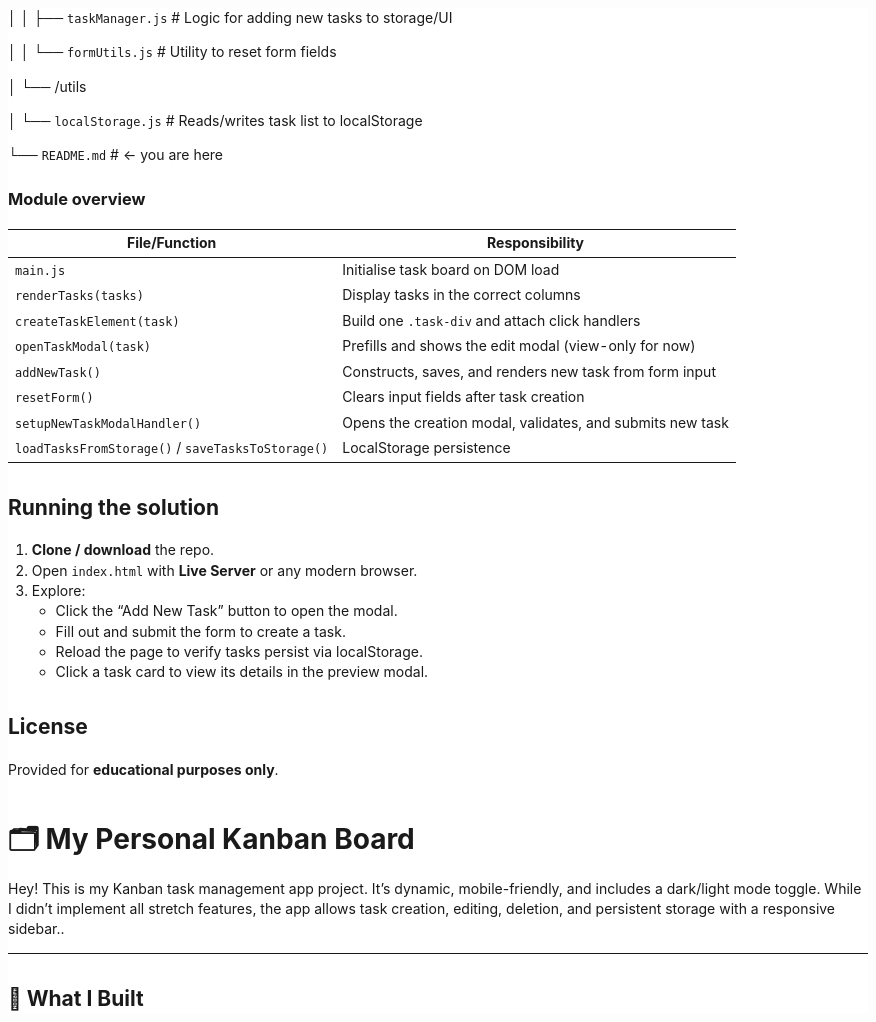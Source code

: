 │ │ ├── `taskManager.js` # Logic for adding new tasks to storage/UI

│ │ └── `formUtils.js` # Utility to reset form fields

│ └── /utils

│ └── `localStorage.js` # Reads/writes task list to localStorage

└── `README.md` # ← you are here

### Module overview

| File/Function                                     | Responsibility                                            |
| ------------------------------------------------- | --------------------------------------------------------- |
| `main.js`                                         | Initialise task board on DOM load                         |
| `renderTasks(tasks)`                              | Display tasks in the correct columns                      |
| `createTaskElement(task)`                         | Build one `.task-div` and attach click handlers           |
| `openTaskModal(task)`                             | Prefills and shows the edit modal (view-only for now)     |
| `addNewTask()`                                    | Constructs, saves, and renders new task from form input   |
| `resetForm()`                                     | Clears input fields after task creation                   |
| `setupNewTaskModalHandler()`                      | Opens the creation modal, validates, and submits new task |
| `loadTasksFromStorage()` / `saveTasksToStorage()` | LocalStorage persistence                                  |

## Running the solution

1. **Clone / download** the repo.
2. Open `index.html` with **Live Server** or any modern browser.
3. Explore:
   - Click the “Add New Task” button to open the modal.
   - Fill out and submit the form to create a task.
   - Reload the page to verify tasks persist via localStorage.
   - Click a task card to view its details in the preview modal.

## License

Provided for **educational purposes only**.

# 🗂 My Personal Kanban Board

Hey! This is my Kanban task management app project. It’s dynamic, mobile-friendly, and includes a dark/light mode toggle. While I didn’t implement all stretch features, the app allows task creation, editing, deletion, and persistent storage with a responsive sidebar..

---

## 🎯 What I Built
